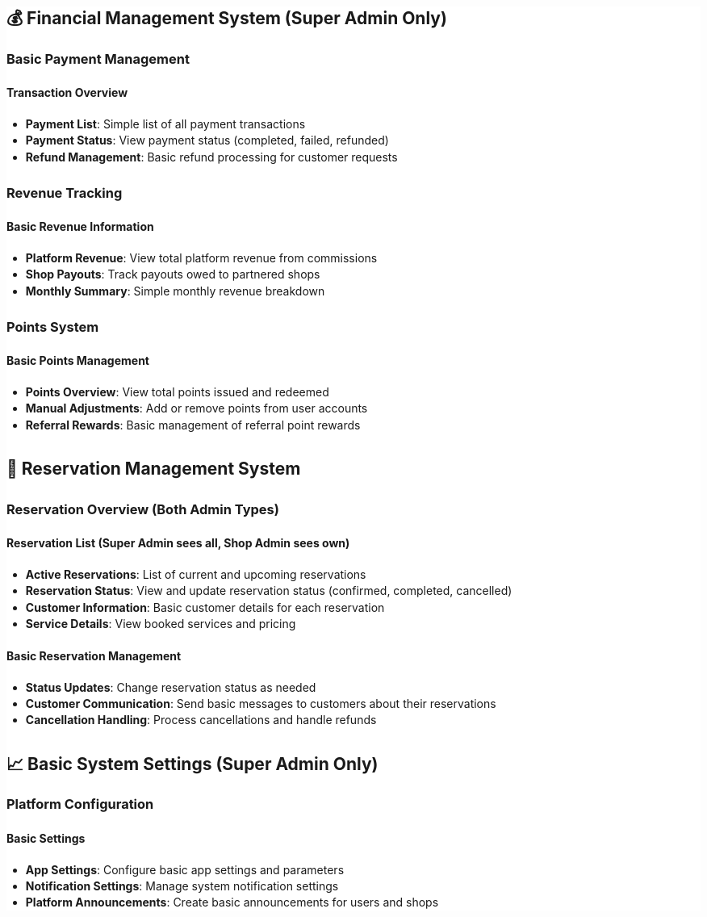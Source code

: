 ## 💰 Financial Management System (Super Admin Only)

### **Basic Payment Management**

#### **Transaction Overview**
- **Payment List**: Simple list of all payment transactions
- **Payment Status**: View payment status (completed, failed, refunded)
- **Refund Management**: Basic refund processing for customer requests

### **Revenue Tracking**

#### **Basic Revenue Information**
- **Platform Revenue**: View total platform revenue from commissions
- **Shop Payouts**: Track payouts owed to partnered shops
- **Monthly Summary**: Simple monthly revenue breakdown

### **Points System**

#### **Basic Points Management**
- **Points Overview**: View total points issued and redeemed
- **Manual Adjustments**: Add or remove points from user accounts
- **Referral Rewards**: Basic management of referral point rewards

## 📝 Reservation Management System

### **Reservation Overview (Both Admin Types)**

#### **Reservation List (Super Admin sees all, Shop Admin sees own)**
- **Active Reservations**: List of current and upcoming reservations
- **Reservation Status**: View and update reservation status (confirmed, completed, cancelled)
- **Customer Information**: Basic customer details for each reservation
- **Service Details**: View booked services and pricing

#### **Basic Reservation Management**
- **Status Updates**: Change reservation status as needed
- **Customer Communication**: Send basic messages to customers about their reservations
- **Cancellation Handling**: Process cancellations and handle refunds

## 📈 Basic System Settings (Super Admin Only)

### **Platform Configuration**

#### **Basic Settings**
- **App Settings**: Configure basic app settings and parameters
- **Notification Settings**: Manage system notification settings
- **Platform Announcements**: Create basic announcements for users and shops
